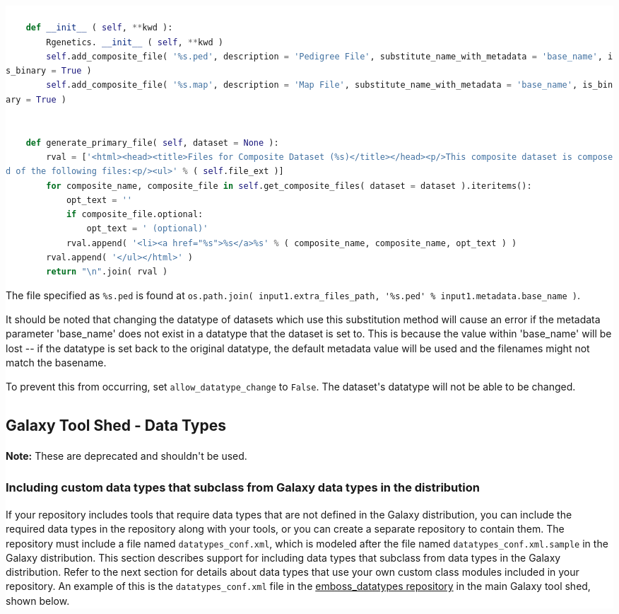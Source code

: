 ```python

    def __init__ ( self, **kwd ):
        Rgenetics. __init__ ( self, **kwd )
        self.add_composite_file( '%s.ped', description = 'Pedigree File', substitute_name_with_metadata = 'base_name', is_binary = True )
        self.add_composite_file( '%s.map', description = 'Map File', substitute_name_with_metadata = 'base_name', is_binary = True )


    def generate_primary_file( self, dataset = None ):
        rval = ['<html><head><title>Files for Composite Dataset (%s)</title></head><p/>This composite dataset is composed of the following files:<p/><ul>' % ( self.file_ext )]
        for composite_name, composite_file in self.get_composite_files( dataset = dataset ).iteritems():
            opt_text = ''
            if composite_file.optional:
                opt_text = ' (optional)'
            rval.append( '<li><a href="%s">%s</a>%s' % ( composite_name, composite_name, opt_text ) )
        rval.append( '</ul></html>' )
        return "\n".join( rval )
```

The file specified as `%s.ped` is found at `os.path.join( input1.extra_files_path, '%s.ped' % input1.metadata.base_name )`.

It should be noted that changing the datatype of datasets which use this substitution method will cause an error if the metadata parameter 'base_name' does not exist in a datatype that the dataset is set to. This is because the value within 'base_name' will be lost -- if the datatype is set back to the original datatype, the default metadata value will be used and the filenames might not match the basename.

To prevent this from occurring, set `allow_datatype_change` to `False`. The dataset's datatype will not be able to be changed.

## Galaxy Tool Shed - Data Types

**Note:** These are deprecated and shouldn't be used.

### Including custom data types that subclass from Galaxy data types in the distribution

If your repository includes tools that require data types that are not defined in the Galaxy distribution, you can include the required data types in the repository along with your tools, or you can create a separate repository to contain them. The repository must include a file named `datatypes_conf.xml`, which is modeled after the file named `datatypes_conf.xml.sample` in the Galaxy distribution. This section describes support for including data types that subclass from data types in the Galaxy distribution. Refer to the next section for details about data types that use your own custom class modules included in your repository. An example of this is the `datatypes_conf.xml` file in the [emboss_datatypes repository](http://toolshed.g2.bx.psu.edu/repository/browse_categories?sort=name&id=3ac79d5752c6d938&f-deleted=False&webapp=community&f-free-text-search=emboss&operation=view_or_manage_repository) in the main Galaxy tool shed, shown below.
